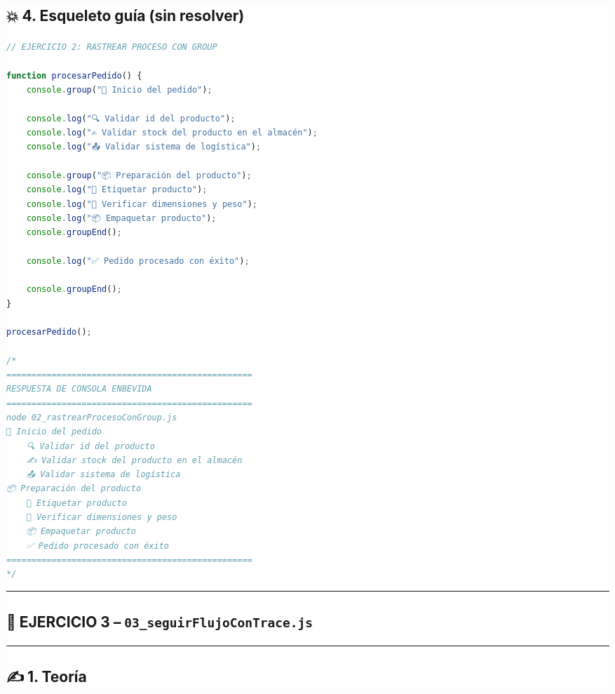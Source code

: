 
## 💥 4. Esqueleto guía (sin resolver)

```js
// EJERCICIO 2: RASTREAR PROCESO CON GROUP

function procesarPedido() {
    console.group("🛒 Inicio del pedido");

    console.log("🔍 Validar id del producto");
    console.log("✍️ Validar stock del producto en el almacén");
    console.log("📤 Validar sistema de logística");

    console.group("📦 Preparación del producto");
    console.log("🔖 Etiquetar producto");
    console.log("📏 Verificar dimensiones y peso");
    console.log("📦 Empaquetar producto");
    console.groupEnd();

    console.log("✅ Pedido procesado con éxito");

    console.groupEnd();
}

procesarPedido();

/* 
=================================================
RESPUESTA DE CONSOLA ENBEVIDA 
=================================================
node 02_rastrearProcesoConGroup.js
🛒 Inicio del pedido
    🔍 Validar id del producto
    ✍️ Validar stock del producto en el almacén
    📤 Validar sistema de logística
📦 Preparación del producto
    🔖 Etiquetar producto
    📏 Verificar dimensiones y peso
    📦 Empaquetar producto
    ✅ Pedido procesado con éxito
=================================================  
*/
```

---

## 🧪 EJERCICIO 3 – `03_seguirFlujoConTrace.js`

---

## ✍️ 1. Teoría
